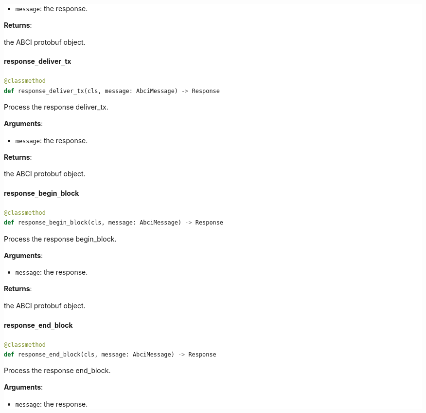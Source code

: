 - `message`: the response.

**Returns**:

the ABCI protobuf object.

<a id="packages.valory.connections.abci.tendermint_encoder._TendermintProtocolEncoder.response_deliver_tx"></a>

#### response`_`deliver`_`tx

```python
@classmethod
def response_deliver_tx(cls, message: AbciMessage) -> Response
```

Process the response deliver_tx.

**Arguments**:

- `message`: the response.

**Returns**:

the ABCI protobuf object.

<a id="packages.valory.connections.abci.tendermint_encoder._TendermintProtocolEncoder.response_begin_block"></a>

#### response`_`begin`_`block

```python
@classmethod
def response_begin_block(cls, message: AbciMessage) -> Response
```

Process the response begin_block.

**Arguments**:

- `message`: the response.

**Returns**:

the ABCI protobuf object.

<a id="packages.valory.connections.abci.tendermint_encoder._TendermintProtocolEncoder.response_end_block"></a>

#### response`_`end`_`block

```python
@classmethod
def response_end_block(cls, message: AbciMessage) -> Response
```

Process the response end_block.

**Arguments**:

- `message`: the response.
